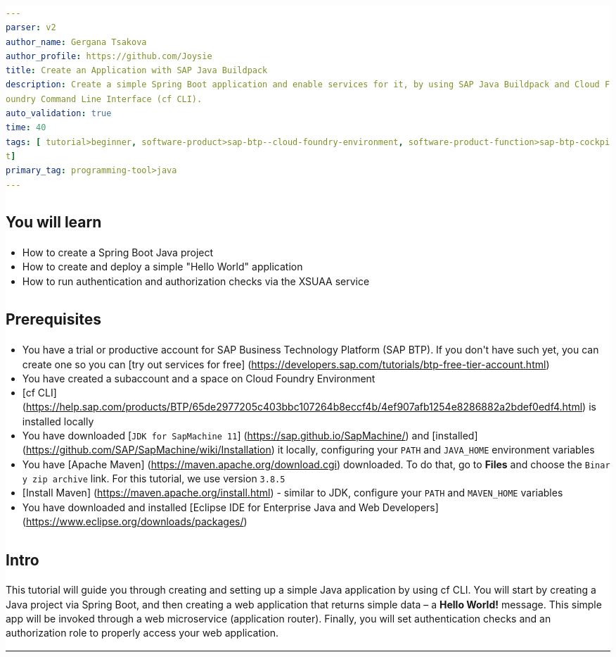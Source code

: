```yaml
---
parser: v2
author_name: Gergana Tsakova
author_profile: https://github.com/Joysie
title: Create an Application with SAP Java Buildpack 
description: Create a simple Spring Boot application and enable services for it, by using SAP Java Buildpack and Cloud Foundry Command Line Interface (cf CLI).
auto_validation: true
time: 40
tags: [ tutorial>beginner, software-product>sap-btp--cloud-foundry-environment, software-product-function>sap-btp-cockpit]
primary_tag: programming-tool>java
---
```



## You will learn
  - How to create a Spring Boot Java project
  - How to create and deploy a simple "Hello World" application
  - How to run authentication and authorization checks via the XSUAA service
 

## Prerequisites
 - You have a trial or productive account for SAP Business Technology Platform (SAP BTP). If you don't have such yet, you can create one so you can [try out services for free] (https://developers.sap.com/tutorials/btp-free-tier-account.html)
 - You have created a subaccount and a space on Cloud Foundry Environment
 - [cf CLI] (https://help.sap.com/products/BTP/65de2977205c403bbc107264b8eccf4b/4ef907afb1254e8286882a2bdef0edf4.html) is installed locally
 - You have downloaded [`JDK for SapMachine 11`] (https://sap.github.io/SapMachine/) and [installed] (https://github.com/SAP/SapMachine/wiki/Installation) it locally, configuring your `PATH` and `JAVA_HOME` environment variables
 - You have [Apache Maven] (https://maven.apache.org/download.cgi) downloaded. To do that, go to **Files** and choose the `Binary zip archive` link. For this tutorial, we use version `3.8.5`
 - [Install Maven] (https://maven.apache.org/install.html) - similar to JDK, configure your `PATH` and `MAVEN_HOME` variables
 - You have downloaded and installed [Eclipse IDE for Enterprise Java and Web Developers] (https://www.eclipse.org/downloads/packages/)



## Intro
This tutorial will guide you through creating and setting up a simple Java application by using cf CLI. You will start by creating a Java project via Spring Boot, and then creating a web application that returns simple data – a **Hello World!** message. This simple app will be invoked through a web microservice (application router). Finally, you will set authentication checks and an authorization role to properly access your web application.

---
